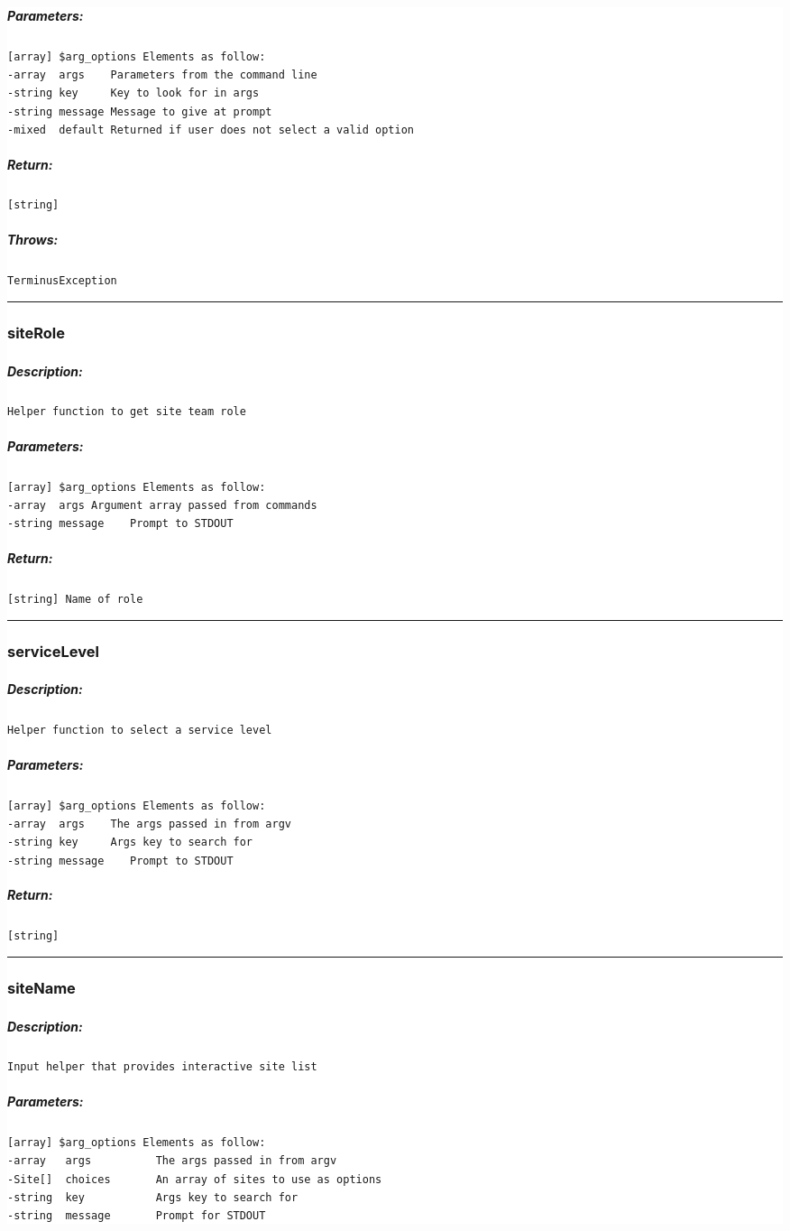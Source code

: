 ##### Parameters:
    [array] $arg_options Elements as follow:
    -array  args    Parameters from the command line
    -string key     Key to look for in args
    -string message Message to give at prompt
    -mixed  default Returned if user does not select a valid option

##### Return:
    [string]

##### Throws:
    TerminusException

---

### siteRole
##### Description:
    Helper function to get site team role

##### Parameters:
    [array] $arg_options Elements as follow:
    -array  args Argument array passed from commands
    -string message    Prompt to STDOUT

##### Return:
    [string] Name of role

---

### serviceLevel
##### Description:
    Helper function to select a service level

##### Parameters:
    [array] $arg_options Elements as follow:
    -array  args    The args passed in from argv
    -string key     Args key to search for
    -string message    Prompt to STDOUT

##### Return:
    [string]

---

### siteName
##### Description:
    Input helper that provides interactive site list

##### Parameters:
    [array] $arg_options Elements as follow:
    -array   args          The args passed in from argv
    -Site[]  choices       An array of sites to use as options
    -string  key           Args key to search for
    -string  message       Prompt for STDOUT
